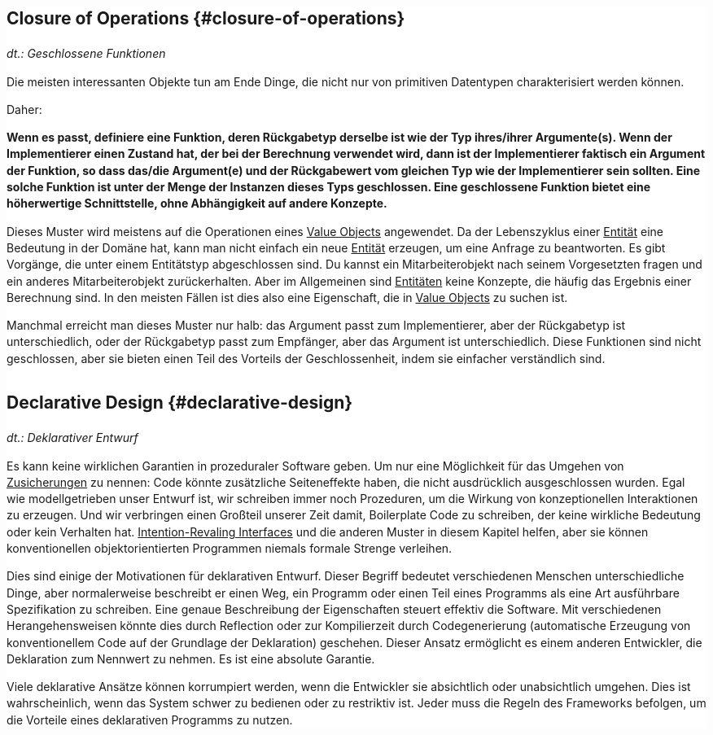 ## Closure of Operations {#closure-of-operations}

*dt.: Geschlossene Funktionen*

Die meisten interessanten Objekte tun am Ende Dinge, die nicht nur von primitiven Datentypen charakterisiert werden können.

Daher:

**Wenn es passt, definiere eine Funktion, deren Rückgabetyp derselbe ist wie der Typ ihres/ihrer Argumente(s). Wenn der Implementierer einen Zustand hat, der bei der Berechnung verwendet wird, dann ist der Implementierer faktisch ein Argument der Funktion, so dass das/die Argument(e) und der Rückgabewert vom gleichen Typ wie der Implementierer sein sollten. Eine solche Funktion ist unter der Menge der Instanzen dieses Typs geschlossen. Eine geschlossene Funktion bietet eine höherwertige Schnittstelle, ohne Abhängigkeit auf andere Konzepte.**

Dieses Muster wird meistens auf die Operationen eines [Value Objects](#value-object) angewendet. Da der Lebenszyklus einer [Entität](#entity) eine Bedeutung in der Domäne hat, kann man nicht einfach ein neue [Entität](#entity) erzeugen, um eine Anfrage zu beantworten. Es gibt Vorgänge, die unter einem Entitätstyp abgeschlossen sind. Du kannst ein Mitarbeiterobjekt nach seinem Vorgesetzten fragen und ein anderes Mitarbeiterobjekt zurückerhalten. Aber im Allgemeinen sind [Entitäten](#entity) keine Konzepte, die häufig das Ergebnis einer Berechnung sind. In den meisten Fällen ist dies also eine Eigenschaft, die in [Value Objects](#value-object) zu suchen ist.

Manchmal erreicht man dieses Muster nur halb: das Argument passt zum Implementierer, aber der Rückgabetyp ist unterschiedlich, oder der Rückgabetyp passt zum Empfänger, aber das Argument ist unterschiedlich. Diese Funktionen sind nicht geschlossen, aber sie bieten einen Teil des Vorteils der Geschlossenheit, indem sie einfacher verständlich sind.

## Declarative Design {#declarative-design}

*dt.: Deklarativer Entwurf*

Es kann keine wirklichen Garantien in prozeduraler Software geben. Um nur eine Möglichkeit für das Umgehen von [Zusicherungen](#assertions) zu nennen: Code könnte zusätzliche Seiteneffekte haben, die nicht ausdrücklich ausgeschlossen wurden. Egal wie modellgetrieben unser Entwurf ist, wir schreiben immer noch Prozeduren, um die Wirkung von konzeptionellen Interaktionen zu erzeugen. Und wir verbringen einen Großteil unserer Zeit damit, Boilerplate Code zu schreiben, der keine wirkliche Bedeutung oder kein Verhalten hat. [Intention-Revaling Interfaces](#intention-revealing-interfaces) und die anderen Muster in diesem Kapitel helfen, aber sie können konventionellen objektorientierten Programmen niemals formale Strenge verleihen.

Dies sind einige der Motivationen für deklarativen Entwurf. Dieser Begriff bedeutet verschiedenen Menschen unterschiedliche Dinge, aber normalerweise beschreibt er einen Weg, ein Programm oder einen Teil eines Programms als eine Art ausführbare Spezifikation zu schreiben. Eine genaue Beschreibung der Eigenschaften steuert effektiv die Software. Mit verschiedenen Herangehensweisen könnte dies durch Reflection oder zur Kompilierzeit durch Codegenerierung (automatische Erzeugung von konventionellem Code auf der Grundlage der Deklaration) geschehen. Dieser Ansatz ermöglicht es einem anderen Entwickler, die Deklaration zum Nennwert zu nehmen. Es ist eine absolute Garantie.

Viele deklarative Ansätze können korrumpiert werden, wenn die Entwickler sie absichtlich oder unabsichtlich umgehen. Dies ist wahrscheinlich, wenn das System schwer zu bedienen oder zu restriktiv ist. Jeder muss die Regeln des Frameworks befolgen, um die Vorteile eines deklarativen Programms zu nutzen.
